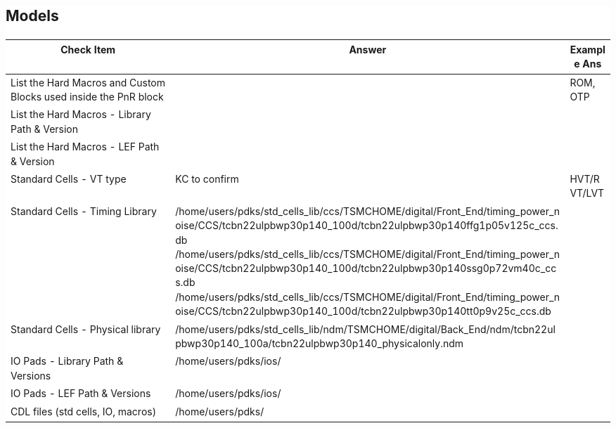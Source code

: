 ## Models   
| Check Item                                                       | Answer                                                                                                                                                                                                                                                                                                                                                                                                                                                                           | Example Ans |
| - | - | - |
| List the Hard Macros and Custom Blocks used inside the PnR block |                                                                                                                                                                                                                                                                                                                                                                                                                                                                                  | ROM, OTP                                                  |
| List the Hard Macros - Library Path & Version                    |                                                                                                                                                                                                                                                                                                                                                                                                                                                                                  |                                                           |
| List the Hard Macros - LEF Path & Version                        |                                                                                                                                                                                                                                                                                                                                                                                                                                                                                  |                                                           |
| Standard Cells - VT type                                         | KC to confirm                                                                                                                                                                                                                                                                                                                                                                                                                                                                    | HVT/RVT/LVT                                               |
| Standard Cells - Timing Library                                  | /home/users/pdks/std\_cells\_lib/ccs/TSMCHOME/digital/Front\_End/timing\_power\_noise/CCS/tcbn22ulpbwp30p140\_100d/tcbn22ulpbwp30p140ffg1p05v125c\_ccs.db<br>/home/users/pdks/std\_cells\_lib/ccs/TSMCHOME/digital/Front\_End/timing\_power\_noise/CCS/tcbn22ulpbwp30p140\_100d/tcbn22ulpbwp30p140ssg0p72vm40c\_ccs.db<br>/home/users/pdks/std\_cells\_lib/ccs/TSMCHOME/digital/Front\_End/timing\_power\_noise/CCS/tcbn22ulpbwp30p140\_100d/tcbn22ulpbwp30p140tt0p9v25c\_ccs.db |                                                           |
| Standard Cells - Physical library                                | /home/users/pdks/std\_cells\_lib/ndm/TSMCHOME/digital/Back\_End/ndm/tcbn22ulpbwp30p140\_100a/tcbn22ulpbwp30p140\_physicalonly.ndm                                                                                                                                                                                                                                                                                                                                                |                                                           |
| IO Pads - Library Path & Versions                                | /home/users/pdks/ios/                                                                                                                                                                                                                                                                                                                                                                                                                                                            |                                                           |
| IO Pads - LEF Path & Versions                                    | /home/users/pdks/ios/                                                                                                                                                                                                                                                                                                                                                                                                                                                            |                                                           |
| CDL files (std cells, IO, macros)                                | /home/users/pdks/                                                                                                                                                                                                                                                                                                                                                                                                                                                                |                                                           |